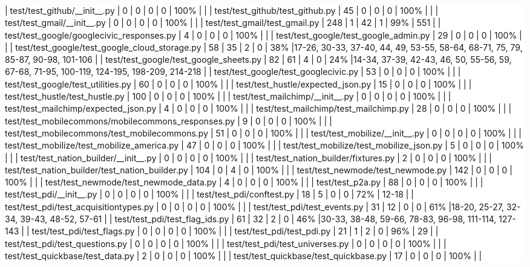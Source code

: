 | test/test\_github/\_\_init\_\_.py                         |        0 |        0 |        0 |        0 |    100% |           |
| test/test\_github/test\_github.py                         |       45 |        0 |        0 |        0 |    100% |           |
| test/test\_gmail/\_\_init\_\_.py                          |        0 |        0 |        0 |        0 |    100% |           |
| test/test\_gmail/test\_gmail.py                           |      248 |        1 |       42 |        1 |     99% |       551 |
| test/test\_google/googlecivic\_responses.py               |        4 |        0 |        0 |        0 |    100% |           |
| test/test\_google/test\_google\_admin.py                  |       29 |        0 |        0 |        0 |    100% |           |
| test/test\_google/test\_google\_cloud\_storage.py         |       58 |       35 |        2 |        0 |     38% |17-26, 30-33, 37-40, 44, 49, 53-55, 58-64, 68-71, 75, 79, 85-87, 90-98, 101-106 |
| test/test\_google/test\_google\_sheets.py                 |       82 |       61 |        4 |        0 |     24% |14-34, 37-39, 42-43, 46, 50, 55-56, 59, 67-68, 71-95, 100-119, 124-195, 198-209, 214-218 |
| test/test\_google/test\_googlecivic.py                    |       53 |        0 |        0 |        0 |    100% |           |
| test/test\_google/test\_utilities.py                      |       60 |        0 |        0 |        0 |    100% |           |
| test/test\_hustle/expected\_json.py                       |       15 |        0 |        0 |        0 |    100% |           |
| test/test\_hustle/test\_hustle.py                         |      100 |        0 |        0 |        0 |    100% |           |
| test/test\_mailchimp/\_\_init\_\_.py                      |        0 |        0 |        0 |        0 |    100% |           |
| test/test\_mailchimp/expected\_json.py                    |        4 |        0 |        0 |        0 |    100% |           |
| test/test\_mailchimp/test\_mailchimp.py                   |       28 |        0 |        0 |        0 |    100% |           |
| test/test\_mobilecommons/mobilecommons\_responses.py      |        9 |        0 |        0 |        0 |    100% |           |
| test/test\_mobilecommons/test\_mobilecommons.py           |       51 |        0 |        0 |        0 |    100% |           |
| test/test\_mobilize/\_\_init\_\_.py                       |        0 |        0 |        0 |        0 |    100% |           |
| test/test\_mobilize/test\_mobilize\_america.py            |       47 |        0 |        0 |        0 |    100% |           |
| test/test\_mobilize/test\_mobilize\_json.py               |        5 |        0 |        0 |        0 |    100% |           |
| test/test\_nation\_builder/\_\_init\_\_.py                |        0 |        0 |        0 |        0 |    100% |           |
| test/test\_nation\_builder/fixtures.py                    |        2 |        0 |        0 |        0 |    100% |           |
| test/test\_nation\_builder/test\_nation\_builder.py       |      104 |        0 |        4 |        0 |    100% |           |
| test/test\_newmode/test\_newmode.py                       |      142 |        0 |        0 |        0 |    100% |           |
| test/test\_newmode/test\_newmode\_data.py                 |        4 |        0 |        0 |        0 |    100% |           |
| test/test\_p2a.py                                         |       88 |        0 |        0 |        0 |    100% |           |
| test/test\_pdi/\_\_init\_\_.py                            |        0 |        0 |        0 |        0 |    100% |           |
| test/test\_pdi/conftest.py                                |       18 |        5 |        0 |        0 |     72% |     12-18 |
| test/test\_pdi/test\_acquisitiontypes.py                  |        0 |        0 |        0 |        0 |    100% |           |
| test/test\_pdi/test\_events.py                            |       31 |       12 |        0 |        0 |     61% |18-20, 25-27, 32-34, 39-43, 48-52, 57-61 |
| test/test\_pdi/test\_flag\_ids.py                         |       61 |       32 |        2 |        0 |     46% |30-33, 38-48, 59-66, 78-83, 96-98, 111-114, 127-143 |
| test/test\_pdi/test\_flags.py                             |        0 |        0 |        0 |        0 |    100% |           |
| test/test\_pdi/test\_pdi.py                               |       21 |        1 |        2 |        0 |     96% |        29 |
| test/test\_pdi/test\_questions.py                         |        0 |        0 |        0 |        0 |    100% |           |
| test/test\_pdi/test\_universes.py                         |        0 |        0 |        0 |        0 |    100% |           |
| test/test\_quickbase/test\_data.py                        |        2 |        0 |        0 |        0 |    100% |           |
| test/test\_quickbase/test\_quickbase.py                   |       17 |        0 |        0 |        0 |    100% |           |